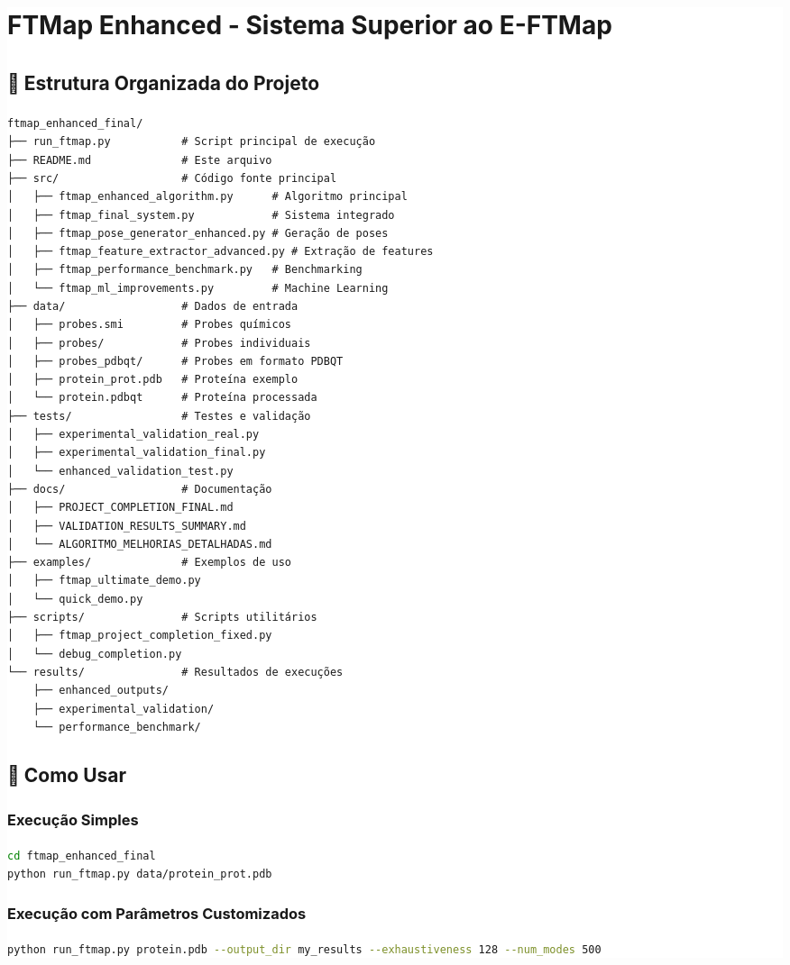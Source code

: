 # FTMap Enhanced - Sistema Superior ao E-FTMap

## 🚀 Estrutura Organizada do Projeto

```
ftmap_enhanced_final/
├── run_ftmap.py           # Script principal de execução
├── README.md              # Este arquivo
├── src/                   # Código fonte principal
│   ├── ftmap_enhanced_algorithm.py      # Algoritmo principal
│   ├── ftmap_final_system.py            # Sistema integrado
│   ├── ftmap_pose_generator_enhanced.py # Geração de poses
│   ├── ftmap_feature_extractor_advanced.py # Extração de features
│   ├── ftmap_performance_benchmark.py   # Benchmarking
│   └── ftmap_ml_improvements.py         # Machine Learning
├── data/                  # Dados de entrada
│   ├── probes.smi         # Probes químicos
│   ├── probes/            # Probes individuais
│   ├── probes_pdbqt/      # Probes em formato PDBQT
│   ├── protein_prot.pdb   # Proteína exemplo
│   └── protein.pdbqt      # Proteína processada
├── tests/                 # Testes e validação
│   ├── experimental_validation_real.py
│   ├── experimental_validation_final.py
│   └── enhanced_validation_test.py
├── docs/                  # Documentação
│   ├── PROJECT_COMPLETION_FINAL.md
│   ├── VALIDATION_RESULTS_SUMMARY.md
│   └── ALGORITMO_MELHORIAS_DETALHADAS.md
├── examples/              # Exemplos de uso
│   ├── ftmap_ultimate_demo.py
│   └── quick_demo.py
├── scripts/               # Scripts utilitários
│   ├── ftmap_project_completion_fixed.py
│   └── debug_completion.py
└── results/               # Resultados de execuções
    ├── enhanced_outputs/
    ├── experimental_validation/
    └── performance_benchmark/
```

## 🎯 Como Usar

### Execução Simples
```bash
cd ftmap_enhanced_final
python run_ftmap.py data/protein_prot.pdb
```

### Execução com Parâmetros Customizados
```bash
python run_ftmap.py protein.pdb --output_dir my_results --exhaustiveness 128 --num_modes 500
```
